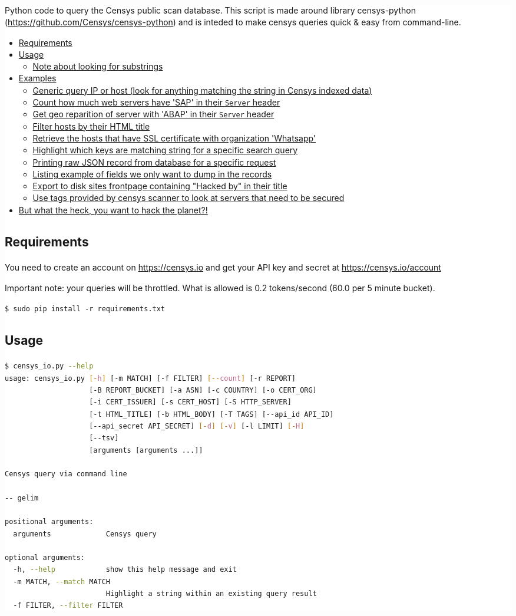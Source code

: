 Python code to query the Censys public scan database.
This script is made around library censys-python (https://github.com/Censys/censys-python)
and is inteded to make censys queries quick & easy from command-line.

- [Requirements](#requirements)
- [Usage](#usage)
  * [Note about looking for substrings](#note-about-looking-for-substrings)
- [Examples](#examples)
  * [Generic query IP or host (look for anything matching the string in Censys indexed data)](#generic-query-ip-or-host-look-for-anything-matching-the-string-in-censys-indexed-data)
  * [Count how much web servers have 'SAP' in their `Server` header](#count-how-much-web-servers-have-sap-in-their-server-header)
  * [Get geo reparition of server with 'ABAP' in their `Server` header](#get-geo-reparition-of-server-with-abap-in-their-server-header)
  * [Filter hosts by their HTML title](#filter-hosts-by-their-html-title)
  * [Retrieve the hosts that have SSL certificate with organization 'Whatsapp'](#retrieve-the-hosts-that-have-ssl-certificate-with-organization-whatsapp)
  * [Highlight which keys are matching string for a specific search query](#highlight-which-keys-are-matching-string-for-a-specific-search-query)
  * [Printing raw JSON record from database for a specific request](#printing-raw-json-record-from-database-for-a-specific-request)
  * [Listing example of fields we only want to dump in the records](#listing-example-of-fields-we-only-want-to-dump-in-the-records)
  * [Export to disk sites frontpage containing "Hacked by" in their title](#export-to-disk-sites-frontpage-containing-hacked-by-in-their-title)
  * [Use tags provided by censys scanner to look at servers that need to be secured](#use-tags-provided-by-censys-scanner-to-look-at-servers-that-need-to-be-secured)
- [But what the heck, you want to hack the planet?!](#but-what-the-heck-you-want-to-hack-the-planet)

## Requirements

You need to create an account on https://censys.io and get your
API key and secret at https://censys.io/account

Important note: your queries will be throttled.
What is allowed is 0.2 tokens/second (60.0 per 5 minute bucket).

`$ sudo pip install -r requirements.txt`

## Usage

``` bash
$ censys_io.py --help
usage: censys_io.py [-h] [-m MATCH] [-f FILTER] [--count] [-r REPORT]
                    [-B REPORT_BUCKET] [-a ASN] [-c COUNTRY] [-o CERT_ORG]
                    [-i CERT_ISSUER] [-s CERT_HOST] [-S HTTP_SERVER]
                    [-t HTML_TITLE] [-b HTML_BODY] [-T TAGS] [--api_id API_ID]
                    [--api_secret API_SECRET] [-d] [-v] [-l LIMIT] [-H]
                    [--tsv]
                    [arguments [arguments ...]]

Censys query via command line

-- gelim

positional arguments:
  arguments             Censys query

optional arguments:
  -h, --help            show this help message and exit
  -m MATCH, --match MATCH
                        Highlight a string within an existing query result
  -f FILTER, --filter FILTER
```